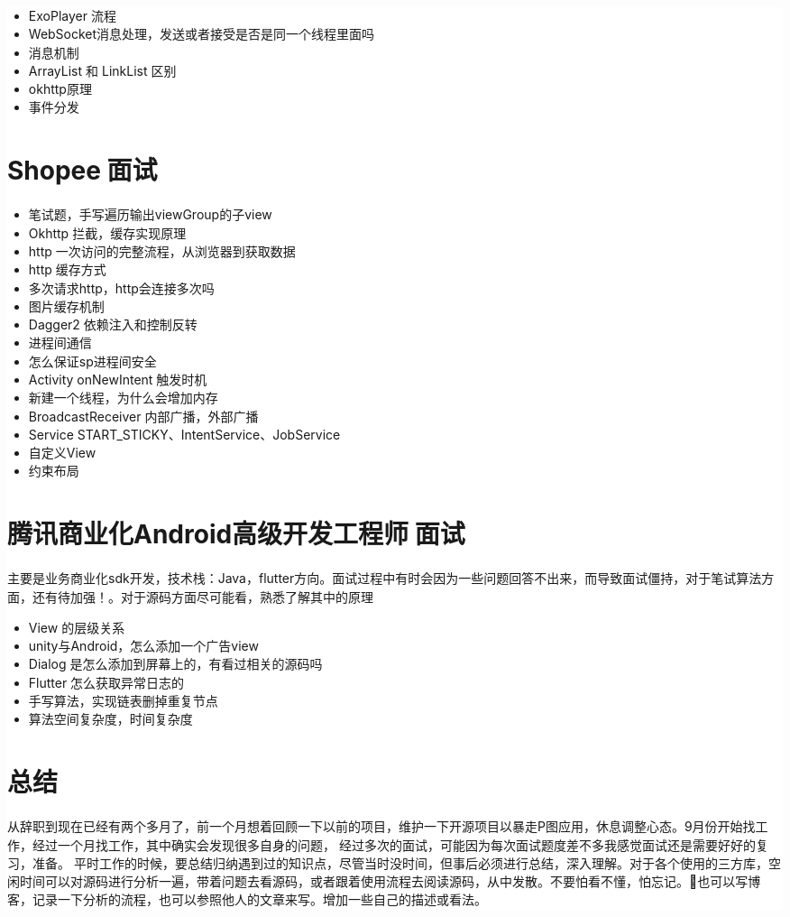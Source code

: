 - ExoPlayer 流程
- WebSocket消息处理，发送或者接受是否是同一个线程里面吗
- 消息机制
- ArrayList 和 LinkList 区别
- okhttp原理
- 事件分发

# Shopee 面试
- 笔试题，手写遍历输出viewGroup的子view
- Okhttp 拦截，缓存实现原理
- http 一次访问的完整流程，从浏览器到获取数据
- http 缓存方式
- 多次请求http，http会连接多次吗
- 图片缓存机制
- Dagger2 依赖注入和控制反转
- 进程间通信
- 怎么保证sp进程间安全
- Activity onNewIntent 触发时机
- 新建一个线程，为什么会增加内存
- BroadcastReceiver 内部广播，外部广播
- Service START_STICKY、IntentService、JobService
- 自定义View
- 约束布局

# 腾讯商业化Android高级开发工程师 面试
主要是业务商业化sdk开发，技术栈：Java，flutter方向。面试过程中有时会因为一些问题回答不出来，而导致面试僵持，对于笔试算法方面，还有待加强！。对于源码方面尽可能看，熟悉了解其中的原理

- View 的层级关系
- unity与Android，怎么添加一个广告view
- Dialog 是怎么添加到屏幕上的，有看过相关的源码吗
- Flutter 怎么获取异常日志的
- 手写算法，实现链表删掉重复节点
- 算法空间复杂度，时间复杂度

# 总结

从辞职到现在已经有两个多月了，前一个月想着回顾一下以前的项目，维护一下开源项目以暴走P图应用，休息调整心态。9月份开始找工作，经过一个月找工作，其中确实会发现很多自身的问题，
经过多次的面试，可能因为每次面试题度差不多我感觉面试还是需要好好的复习，准备。
平时工作的时候，要总结归纳遇到过的知识点，尽管当时没时间，但事后必须进行总结，深入理解。对于各个使用的三方库，空闲时间可以对源码进行分析一遍，带着问题去看源码，或者跟着使用流程去阅读源码，从中发散。不要怕看不懂，怕忘记。也可以写博客，记录一下分析的流程，也可以参照他人的文章来写。增加一些自己的描述或看法。